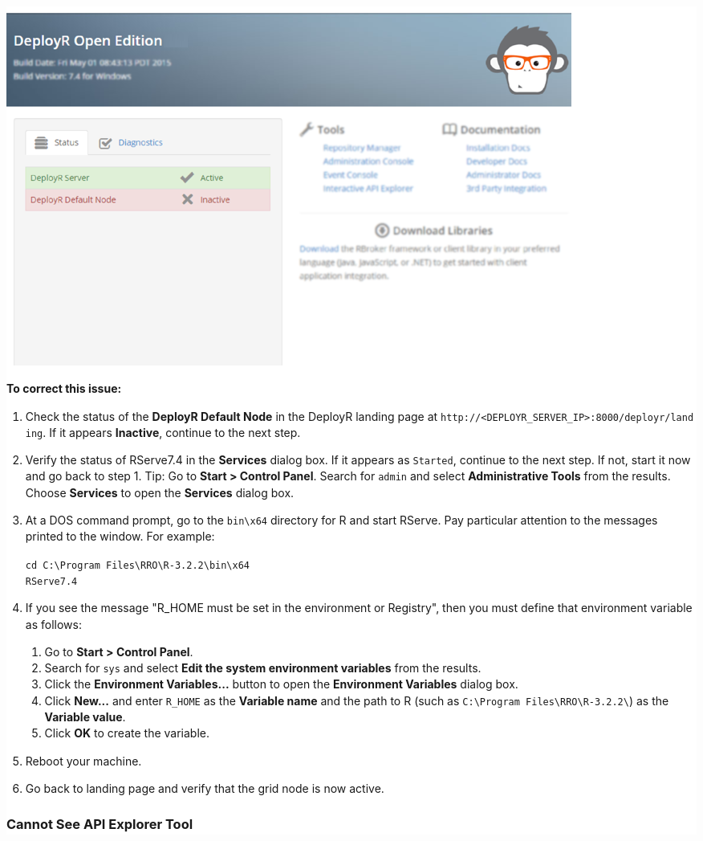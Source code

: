![](./media/deployr-admin-diagnostics-troubleshooting/inactivenode.png)

**To correct this issue:**

1.  Check the status of the **DeployR Default Node** in the DeployR landing page at `http://<DEPLOYR_SERVER_IP>:8000/deployr/landing`. If it appears **Inactive**, continue to the next step.

2.  Verify the status of RServe7.4 in the **Services** dialog box. If it appears as `Started`, continue to the next step. If not, start it now and go back to step 1.
    Tip: Go to **Start &gt; Control Panel**. Search for `admin` and select **Administrative Tools** from the results. Choose **Services** to open the **Services** dialog box.

3.  At a DOS command prompt, go to the `bin\x64` directory for R and start RServe. Pay particular attention to the messages printed to the window. For example:

        cd C:\Program Files\RRO\R-3.2.2\bin\x64
        RServe7.4

4.  If you see the message "R\_HOME must be set in the environment or Registry", then you must define that environment variable as follows:

    1.  Go to **Start &gt; Control Panel**.
    2.  Search for `sys` and select **Edit the system environment variables** from the results.
    3.  Click the **Environment Variables...** button to open the **Environment Variables** dialog box.
    4.  Click **New...** and enter `R_HOME` as the **Variable name** and the path to R (such as `C:\Program Files\RRO\R-3.2.2\`) as the **Variable value**.
    5.  Click **OK** to create the variable.

5.  Reboot your machine.

6.  Go back to landing page and verify that the grid node is now active.

### Cannot See API Explorer Tool
